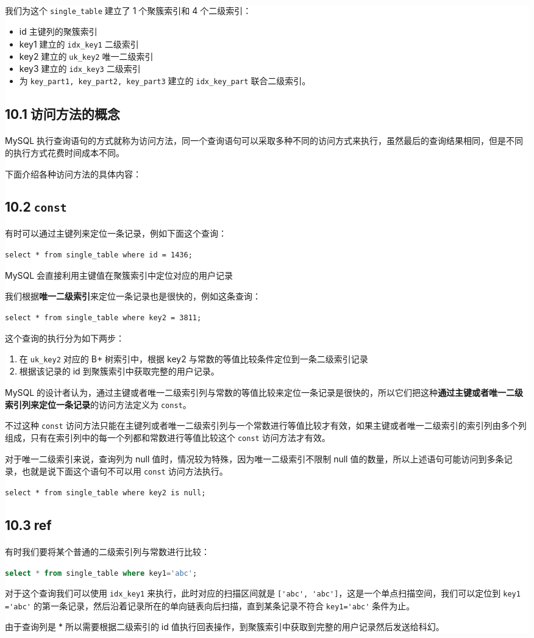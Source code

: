 我们为这个 `single_table` 建立了 1 个聚簇索引和 4 个二级索引：

- id 主键列的聚簇索引
- key1 建立的 `idx_key1` 二级索引
- key2 建立的 `uk_key2` 唯一二级索引
- key3 建立的 `idx_key3` 二级索引
- 为 `key_part1, key_part2, key_part3` 建立的 `idx_key_part` 联合二级索引。

## 10.1 访问方法的概念

MySQL 执行查询语句的方式就称为访问方法，同一个查询语句可以采取多种不同的访问方式来执行，虽然最后的查询结果相同，但是不同的执行方式花费时间成本不同。

下面介绍各种访问方法的具体内容：

## 10.2 `const`

有时可以通过主键列来定位一条记录，例如下面这个查询：

```mysql
select * from single_table where id = 1436;
```

MySQL 会直接利用主键值在聚簇索引中定位对应的用户记录

我们根据**唯一二级索引**来定位一条记录也是很快的，例如这条查询：

```mysql
select * from single_table where key2 = 3811;
```

这个查询的执行分为如下两步：

1. 在 `uk_key2` 对应的 B+ 树索引中，根据 key2 与常数的等值比较条件定位到一条二级索引记录
2. 根据该记录的 id 到聚簇索引中获取完整的用户记录。

MySQL 的设计者认为，通过主键或者唯一二级索引列与常数的等值比较来定位一条记录是很快的，所以它们把这种**通过主键或者唯一二级索引列来定位一条记录**的访问方法定义为 `const`。

不过这种 `const` 访问方法只能在主键列或者唯一二级索引列与一个常数进行等值比较才有效，如果主键或者唯一二级索引的索引列由多个列组成，只有在索引列中的每一个列都和常数进行等值比较这个 `const` 访问方法才有效。

对于唯一二级索引来说，查询列为 null 值时，情况较为特殊，因为唯一二级索引不限制 null 值的数量，所以上述语句可能访问到多条记录，也就是说下面这个语句不可以用 `const` 访问方法执行。

```mysql
select * from single_table where key2 is null;
```

## 10.3 ref

有时我们要将某个普通的二级索引列与常数进行比较：

```sql
select * from single_table where key1='abc';
```

对于这个查询我们可以使用 `idx_key1` 来执行，此时对应的扫描区间就是 `['abc', 'abc']`，这是一个单点扫描空间，我们可以定位到 `key1='abc'` 的第一条记录，然后沿着记录所在的单向链表向后扫描，直到某条记录不符合 `key1='abc'` 条件为止。

由于查询列是 * 所以需要根据二级索引的 id 值执行回表操作，到聚簇索引中获取到完整的用户记录然后发送给科幻。
